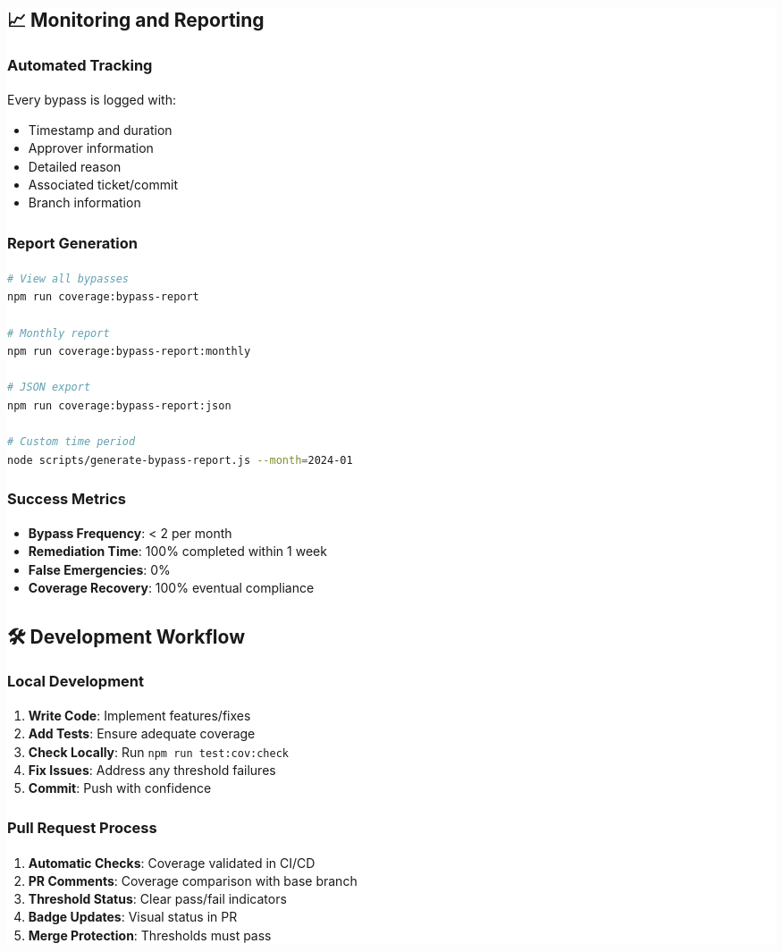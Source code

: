 ```bash
```

## 📈 Monitoring and Reporting

### Automated Tracking

Every bypass is logged with:
- Timestamp and duration
- Approver information
- Detailed reason
- Associated ticket/commit
- Branch information

### Report Generation

```bash
# View all bypasses
npm run coverage:bypass-report

# Monthly report
npm run coverage:bypass-report:monthly

# JSON export
npm run coverage:bypass-report:json

# Custom time period
node scripts/generate-bypass-report.js --month=2024-01
```

### Success Metrics

- **Bypass Frequency**: < 2 per month
- **Remediation Time**: 100% completed within 1 week
- **False Emergencies**: 0%
- **Coverage Recovery**: 100% eventual compliance

## 🛠️ Development Workflow

### Local Development

1. **Write Code**: Implement features/fixes
2. **Add Tests**: Ensure adequate coverage
3. **Check Locally**: Run `npm run test:cov:check`
4. **Fix Issues**: Address any threshold failures
5. **Commit**: Push with confidence

### Pull Request Process

1. **Automatic Checks**: Coverage validated in CI/CD
2. **PR Comments**: Coverage comparison with base branch
3. **Threshold Status**: Clear pass/fail indicators
4. **Badge Updates**: Visual status in PR
5. **Merge Protection**: Thresholds must pass
